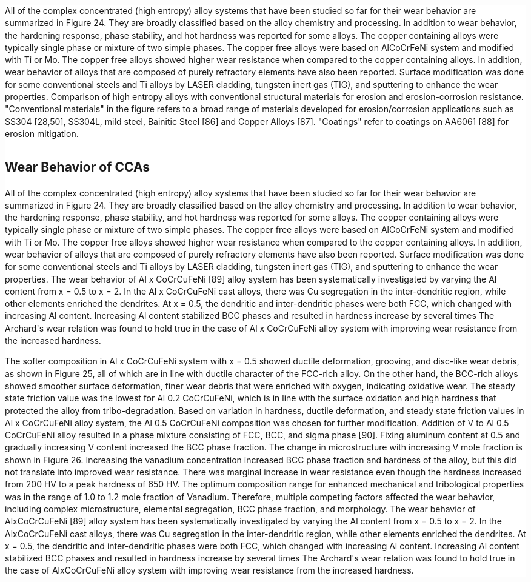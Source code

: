 All of the complex concentrated (high entropy) alloy systems that have been studied so far for their wear behavior are summarized in Figure 24. They are broadly classified based on the alloy chemistry and processing. In addition to wear behavior, the hardening response, phase stability, and hot hardness was reported for some alloys. The copper containing alloys were typically single phase or mixture of two simple phases. The copper free alloys were based on AlCoCrFeNi system and modified with Ti or Mo. The copper free alloys showed higher wear resistance when compared to the copper containing alloys. In addition, wear behavior of alloys that are composed of purely refractory elements have also been reported. Surface modification was done for some conventional steels and Ti alloys by LASER cladding, tungsten inert gas (TIG), and sputtering to enhance the wear properties. Comparison of high entropy alloys with conventional structural materials for erosion and erosion-corrosion resistance. "Conventional materials" in the figure refers to a broad range of materials developed for erosion/corrosion applications such as SS304 [28,50], SS304L, mild steel, Bainitic Steel [86] and Copper Alloys [87]. "Coatings" refer to coatings on AA6061 [88] for erosion mitigation.


## Wear Behavior of CCAs

All of the complex concentrated (high entropy) alloy systems that have been studied so far for their wear behavior are summarized in Figure 24. They are broadly classified based on the alloy chemistry and processing. In addition to wear behavior, the hardening response, phase stability, and hot hardness was reported for some alloys. The copper containing alloys were typically single phase or mixture of two simple phases. The copper free alloys were based on AlCoCrFeNi system and modified with Ti or Mo. The copper free alloys showed higher wear resistance when compared to the copper containing alloys. In addition, wear behavior of alloys that are composed of purely refractory elements have also been reported. Surface modification was done for some conventional steels and Ti alloys by LASER cladding, tungsten inert gas (TIG), and sputtering to enhance the wear properties.  The wear behavior of Al x CoCrCuFeNi [89] alloy system has been systematically investigated by varying the Al content from x = 0.5 to x = 2. In the Al x CoCrCuFeNi cast alloys, there was Cu segregation in the inter-dendritic region, while other elements enriched the dendrites. At x = 0.5, the dendritic and inter-dendritic phases were both FCC, which changed with increasing Al content. Increasing Al content stabilized BCC phases and resulted in hardness increase by several times The Archard's wear relation was found to hold true in the case of Al x CoCrCuFeNi alloy system with improving wear resistance from the increased hardness.

The softer composition in Al x CoCrCuFeNi system with x = 0.5 showed ductile deformation, grooving, and disc-like wear debris, as shown in Figure 25, all of which are in line with ductile character of the FCC-rich alloy. On the other hand, the BCC-rich alloys showed smoother surface deformation, finer wear debris that were enriched with oxygen, indicating oxidative wear. The steady state friction value was the lowest for Al 0.2 CoCrCuFeNi, which is in line with the surface oxidation and high hardness that protected the alloy from tribo-degradation. Based on variation in hardness, ductile deformation, and steady state friction values in Al x CoCrCuFeNi alloy system, the Al 0.5 CoCrCuFeNi composition was chosen for further modification. Addition of V to Al 0.5 CoCrCuFeNi alloy resulted in a phase mixture consisting of FCC, BCC, and sigma phase [90]. Fixing aluminum content at 0.5 and gradually increasing V content increased the BCC phase fraction. The change in microstructure with increasing V mole fraction is shown in Figure 26. Increasing the vanadium concentration increased BCC phase fraction and hardness of the alloy, but this did not translate into improved wear resistance. There was marginal increase in wear resistance even though the hardness increased from 200 HV to a peak hardness of 650 HV. The optimum composition range for enhanced mechanical and tribological properties was in the range of 1.0 to 1.2 mole fraction of Vanadium. Therefore, multiple competing factors affected the wear behavior, including complex microstructure, elemental segregation, BCC phase fraction, and morphology. The wear behavior of AlxCoCrCuFeNi [89] alloy system has been systematically investigated by varying the Al content from x = 0.5 to x = 2. In the AlxCoCrCuFeNi cast alloys, there was Cu segregation in the inter-dendritic region, while other elements enriched the dendrites. At x = 0.5, the dendritic and inter-dendritic phases were both FCC, which changed with increasing Al content. Increasing Al content stabilized BCC phases and resulted in hardness increase by several times The Archard's wear relation was found to hold true in the case of AlxCoCrCuFeNi alloy system with improving wear resistance from the increased hardness.
